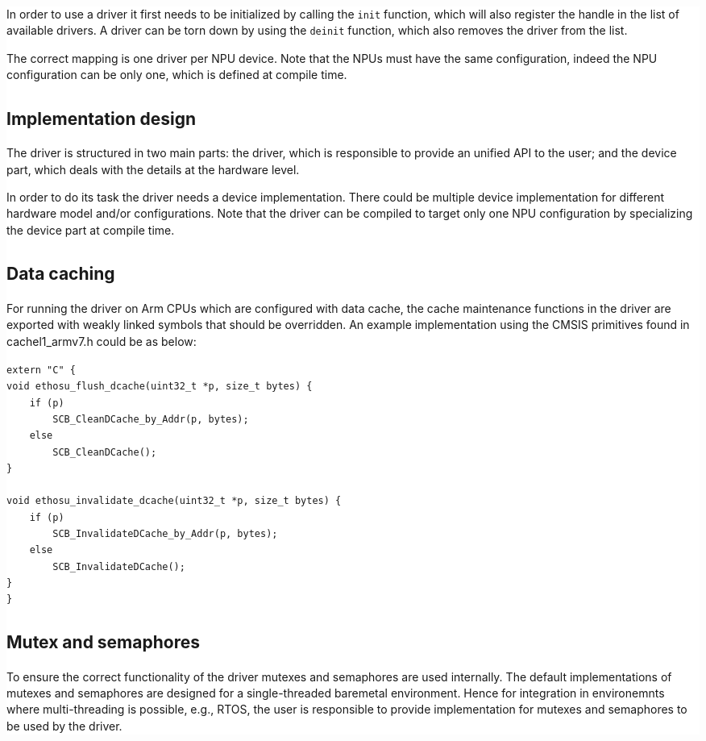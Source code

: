 In order to use a driver it first needs to be initialized by calling the `init`
function, which will also register the handle in the list of available drivers.
A driver can be torn down by using the `deinit` function, which also removes the
driver from the list.

The correct mapping is one driver per NPU device. Note that the NPUs must have
the same configuration, indeed the NPU configuration can be only one, which is
defined at compile time.

## Implementation design

The driver is structured in two main parts: the driver, which is responsible to
provide an unified API to the user; and the device part, which deals with the
details at the hardware level.

In order to do its task the driver needs a device implementation. There could be
multiple device implementation for different hardware model and/or
configurations. Note that the driver can be compiled to target only one NPU
configuration by specializing the device part at compile time.

## Data caching

For running the driver on Arm CPUs which are configured with data cache, the
cache maintenance functions in the driver are exported with weakly linked
symbols that should be overridden. An example implementation using the CMSIS
primitives found in cachel1_armv7.h could be as below:

```[C++]
extern "C" {
void ethosu_flush_dcache(uint32_t *p, size_t bytes) {
    if (p)
        SCB_CleanDCache_by_Addr(p, bytes);
    else
        SCB_CleanDCache();
}

void ethosu_invalidate_dcache(uint32_t *p, size_t bytes) {
    if (p)
        SCB_InvalidateDCache_by_Addr(p, bytes);
    else
        SCB_InvalidateDCache();
}
}
```

## Mutex and semaphores

To ensure the correct functionality of the driver mutexes and semaphores are
used internally. The default implementations of mutexes and semaphores are
designed for a single-threaded baremetal environment. Hence for integration in
environemnts where multi-threading is possible, e.g., RTOS, the user is
responsible to provide implementation for mutexes and semaphores to be used by
the driver.

